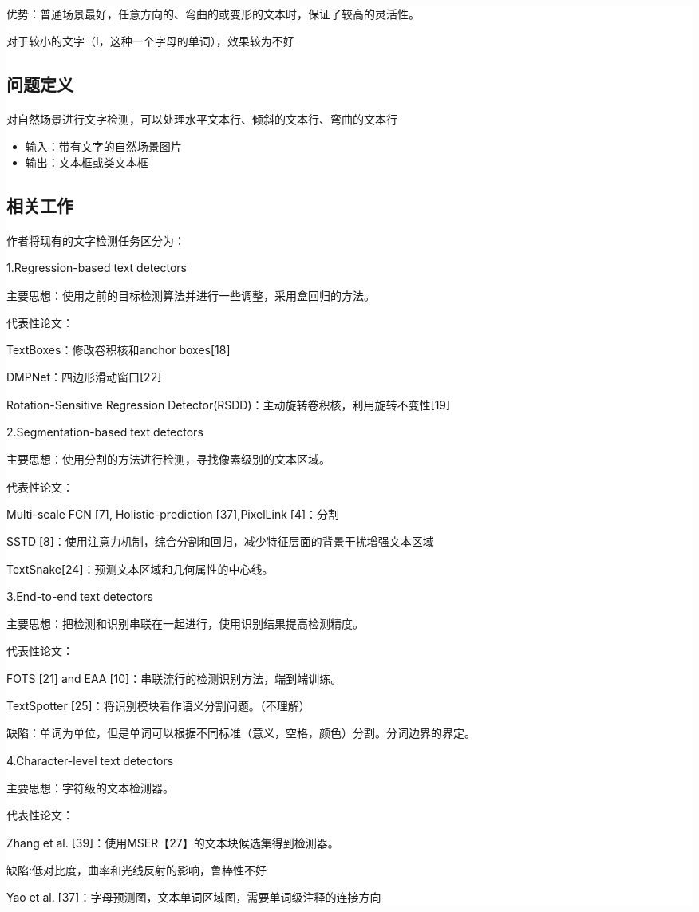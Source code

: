 优势：普通场景最好，任意方向的、弯曲的或变形的文本时，保证了较高的灵活性。

对于较小的文字（I，这种一个字母的单词），效果较为不好

## 问题定义

对自然场景进行文字检测，可以处理水平文本行、倾斜的文本行、弯曲的文本行

- 输入：带有文字的自然场景图片
- 输出：文本框或类文本框

## 相关工作

作者将现有的文字检测任务区分为：

1.Regression-based text detectors

主要思想：使用之前的目标检测算法并进行一些调整，采用盒回归的方法。

代表性论文：

TextBoxes：修改卷积核和anchor boxes[18]

DMPNet：四边形滑动窗口[22]

Rotation-Sensitive Regression Detector(RSDD)：主动旋转卷积核，利用旋转不变性[19]

2.Segmentation-based text detectors

主要思想：使用分割的方法进行检测，寻找像素级别的文本区域。

代表性论文：

Multi-scale FCN [7], Holistic-prediction [37],PixelLink [4]：分割

SSTD [8]：使用注意力机制，综合分割和回归，减少特征层面的背景干扰增强文本区域

TextSnake[24]：预测文本区域和几何属性的中心线。

3.End-to-end text detectors

主要思想：把检测和识别串联在一起进行，使用识别结果提高检测精度。

代表性论文：

FOTS [21] and EAA [10]：串联流行的检测识别方法，端到端训练。

TextSpotter [25]：将识别模块看作语义分割问题。（不理解）

缺陷：单词为单位，但是单词可以根据不同标准（意义，空格，颜色）分割。分词边界的界定。

4.Character-level text detectors

主要思想：字符级的文本检测器。

代表性论文：

Zhang et al. [39]：使用MSER【27】的文本块候选集得到检测器。

缺陷:低对比度，曲率和光线反射的影响，鲁棒性不好

Yao et al. [37]：字母预测图，文本单词区域图，需要单词级注释的连接方向
